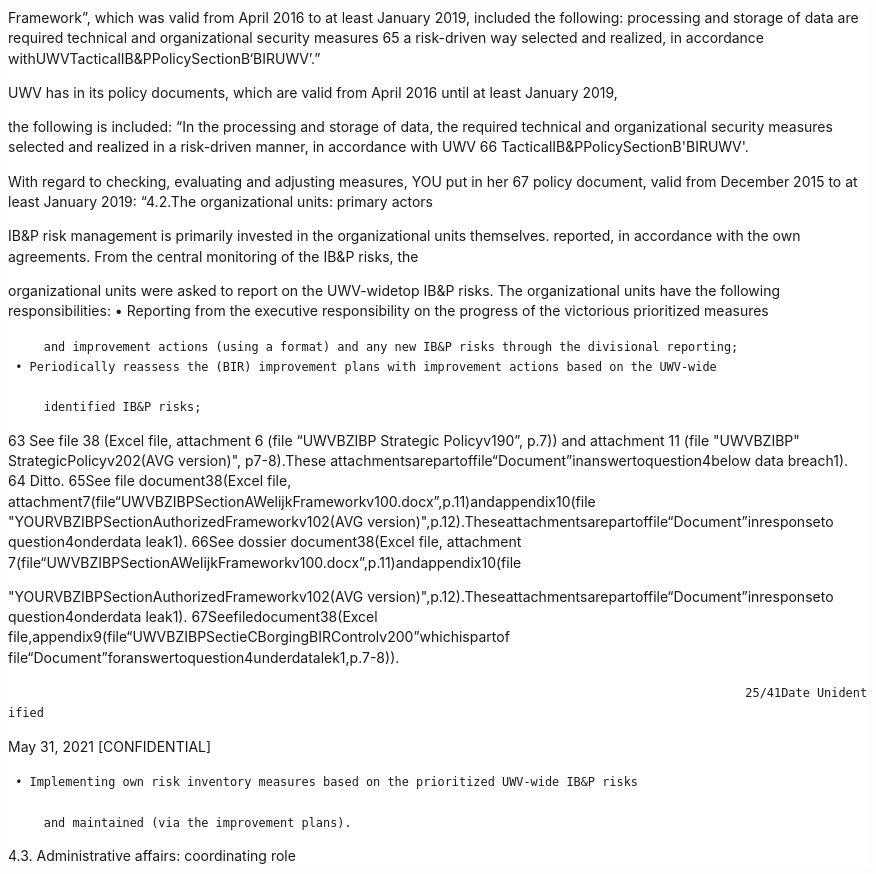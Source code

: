 Framework”, which was valid from April 2016 to at least January 2019, included the following:
processing and storage of data are required technical and organizational security measures
65 a risk-driven way selected and realized, in accordance withUWVTacticalIB&PPolicySectionB‘BIRUWV’.”

UWV has in its policy documents, which are valid from April 2016 until at least January 2019,

the following is included: “In the processing and storage of data, the required technical and
organizational security measures selected and realized in a risk-driven manner, in accordance with UWV
66 TacticalIB&PPolicySectionB'BIRUWV'.

With regard to checking, evaluating and adjusting measures, YOU put in her
67 policy document, valid from December 2015 to at least January 2019:
“4.2.The organizational units: primary actors

IB&P risk management is primarily invested in the organizational units themselves.
reported, in accordance with the own agreements. From the central monitoring of the IB&P risks, the

organizational units were asked to report on the UWV-widetop IB&P risks.
The organizational units have the following responsibilities:
     • Reporting from the executive responsibility on the progress of the victorious prioritized measures

         and improvement actions (using a format) and any new IB&P risks through the divisional reporting;
     • Periodically reassess the (BIR) improvement plans with improvement actions based on the UWV-wide

         identified IB&P risks;

63 See file 38 (Excel file, attachment 6 (file “UWVBZIBP Strategic Policyv190”, p.7)) and attachment 11 (file "UWVBZIBP"
StrategicPolicyv202(AVG version)", p7-8).These attachmentsarepartoffile“Document”inanswertoquestion4below
data breach1).
64 Ditto.
65See file document38(Excel file, attachment7(file“UWVBZIBPSectionAWelijkFrameworkv100.docx”,p.11)andappendix10(file
"YOURVBZIBPSectionAuthorizedFrameworkv102(AVG version)",p.12).Theseattachmentsarepartoffile“Document”inresponseto
question4onderdata leak1).
66See dossier document38(Excel file, attachment 7(file“UWVBZIBPSectionAWelijkFrameworkv100.docx”,p.11)andappendix10(file

"YOURVBZIBPSectionAuthorizedFrameworkv102(AVG version)",p.12).Theseattachmentsarepartoffile“Document”inresponseto
question4onderdata leak1).
67Seefiledocument38(Excel file,appendix9(file“UWVBZIBPSectieCBorgingBIRControlv200”whichispartof
file“Document”foranswertoquestion4underdatalek1,p.7-8)).

                                                                                                           25/41Date Unidentified
May 31, 2021 \[CONFIDENTIAL\]

     • Implementing own risk inventory measures based on the prioritized UWV-wide IB&P risks

         and maintained (via the improvement plans).

4.3. Administrative affairs: coordinating role
